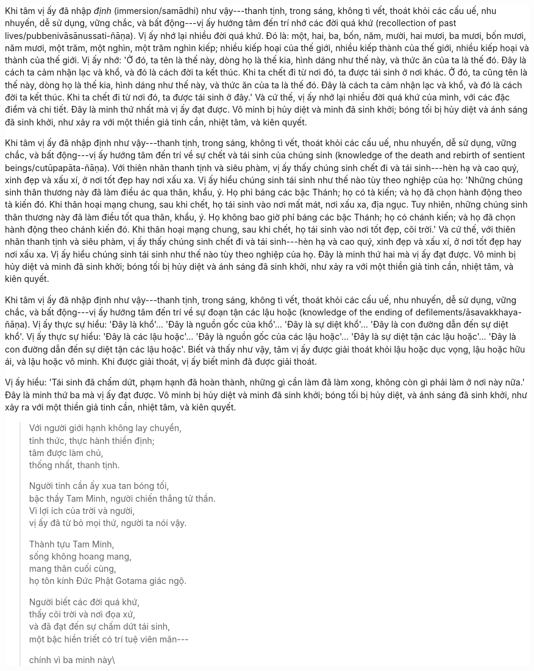 Khi tâm vị ấy đã nhập *định* (immersion/samādhi) như vậy---thanh tịnh, trong sáng, không tì vết, thoát khỏi các cấu uế, nhu nhuyến, dễ sử dụng, vững chắc, và bất động---vị ấy hướng tâm đến trí nhớ các đời quá khứ (recollection of past lives/pubbenivāsānussati-ñāṇa). Vị ấy nhớ lại nhiều đời quá khứ. Đó là: một, hai, ba, bốn, năm, mười, hai mươi, ba mươi, bốn mươi, năm mươi, một trăm, một nghìn, một trăm nghìn kiếp; nhiều kiếp hoại của thế giới, nhiều kiếp thành của thế giới, nhiều kiếp hoại và thành của thế giới. Vị ấy nhớ: 'Ở đó, ta tên là thế này, dòng họ là thế kia, hình dáng như thế này, và thức ăn của ta là thế đó. Đây là cách ta cảm nhận lạc và khổ, và đó là cách đời ta kết thúc. Khi ta chết đi từ nơi đó, ta được tái sinh ở nơi khác. Ở đó, ta cũng tên là thế này, dòng họ là thế kia, hình dáng như thế này, và thức ăn của ta là thế đó. Đây là cách ta cảm nhận lạc và khổ, và đó là cách đời ta kết thúc. Khi ta chết đi từ nơi đó, ta được tái sinh ở đây.' Và cứ thế, vị ấy nhớ lại nhiều đời quá khứ của mình, với các đặc điểm và chi tiết. Đây là minh thứ nhất mà vị ấy đạt được. Vô minh bị hủy diệt và minh đã sinh khởi; bóng tối bị hủy diệt và ánh sáng đã sinh khởi, như xảy ra với một thiền giả tinh cần, nhiệt tâm, và kiên quyết.

Khi tâm vị ấy đã nhập định như vậy---thanh tịnh, trong sáng, không tì vết, thoát khỏi các cấu uế, nhu nhuyến, dễ sử dụng, vững chắc, và bất động---vị ấy hướng tâm đến trí về sự chết và tái sinh của chúng sinh (knowledge of the death and rebirth of sentient beings/cutūpapāta-ñāṇa). Với thiên nhãn thanh tịnh và siêu phàm, vị ấy thấy chúng sinh chết đi và tái sinh---hèn hạ và cao quý, xinh đẹp và xấu xí, ở nơi tốt đẹp hay nơi xấu xa. Vị ấy hiểu chúng sinh tái sinh như thế nào tùy theo nghiệp của họ: 'Những chúng sinh thân thương này đã làm điều ác qua thân, khẩu, ý. Họ phỉ báng các bậc Thánh; họ có tà kiến; và họ đã chọn hành động theo tà kiến đó. Khi thân hoại mạng chung, sau khi chết, họ tái sinh vào nơi mất mát, nơi xấu xa, địa ngục. Tuy nhiên, những chúng sinh thân thương này đã làm điều tốt qua thân, khẩu, ý. Họ không bao giờ phỉ báng các bậc Thánh; họ có chánh kiến; và họ đã chọn hành động theo chánh kiến đó. Khi thân hoại mạng chung, sau khi chết, họ tái sinh vào nơi tốt đẹp, cõi trời.' Và cứ thế, với thiên nhãn thanh tịnh và siêu phàm, vị ấy thấy chúng sinh chết đi và tái sinh---hèn hạ và cao quý, xinh đẹp và xấu xí, ở nơi tốt đẹp hay nơi xấu xa. Vị ấy hiểu chúng sinh tái sinh như thế nào tùy theo nghiệp của họ. Đây là minh thứ hai mà vị ấy đạt được. Vô minh bị hủy diệt và minh đã sinh khởi; bóng tối bị hủy diệt và ánh sáng đã sinh khởi, như xảy ra với một thiền giả tinh cần, nhiệt tâm, và kiên quyết.

Khi tâm vị ấy đã nhập định như vậy---thanh tịnh, trong sáng, không tì vết, thoát khỏi các cấu uế, nhu nhuyến, dễ sử dụng, vững chắc, và bất động---vị ấy hướng tâm đến trí về sự đoạn tận các lậu hoặc (knowledge of the ending of defilements/āsavakkhaya-ñāṇa). Vị ấy thực sự hiểu: 'Đây là khổ'... 'Đây là nguồn gốc của khổ'... 'Đây là sự diệt khổ'... 'Đây là con đường dẫn đến sự diệt khổ'. Vị ấy thực sự hiểu: 'Đây là các lậu hoặc'... 'Đây là nguồn gốc của các lậu hoặc'... 'Đây là sự diệt tận các lậu hoặc'... 'Đây là con đường dẫn đến sự diệt tận các lậu hoặc'. Biết và thấy như vậy, tâm vị ấy được giải thoát khỏi lậu hoặc dục vọng, lậu hoặc hữu ái, và lậu hoặc vô minh. Khi được giải thoát, vị ấy biết mình đã được giải thoát.

Vị ấy hiểu: 'Tái sinh đã chấm dứt, phạm hạnh đã hoàn thành, những gì cần làm đã làm xong, không còn gì phải làm ở nơi này nữa.' Đây là minh thứ ba mà vị ấy đạt được. Vô minh bị hủy diệt và minh đã sinh khởi; bóng tối bị hủy diệt, và ánh sáng đã sinh khởi, như xảy ra với một thiền giả tinh cần, nhiệt tâm, và kiên quyết.

> Với người giới hạnh không lay chuyển,\
> tỉnh thức, thực hành thiền định;\
> tâm được làm chủ,\
> thống nhất, thanh tịnh.
>
> Người tinh cần ấy xua tan bóng tối,\
> bậc thầy Tam Minh, người chiến thắng tử thần.\
> Vì lợi ích của trời và người,\
> vị ấy đã từ bỏ mọi thứ, người ta nói vậy.
>
> Thành tựu Tam Minh,\
> sống không hoang mang,\
> mang thân cuối cùng,\
> họ tôn kính Đức Phật Gotama giác ngộ.
>
> Người biết các đời quá khứ,\
> thấy cõi trời và nơi đọa xứ,\
> và đã đạt đến sự chấm dứt tái sinh,\
> một bậc hiền triết có trí tuệ viên mãn---
>
> chính vì ba minh này\